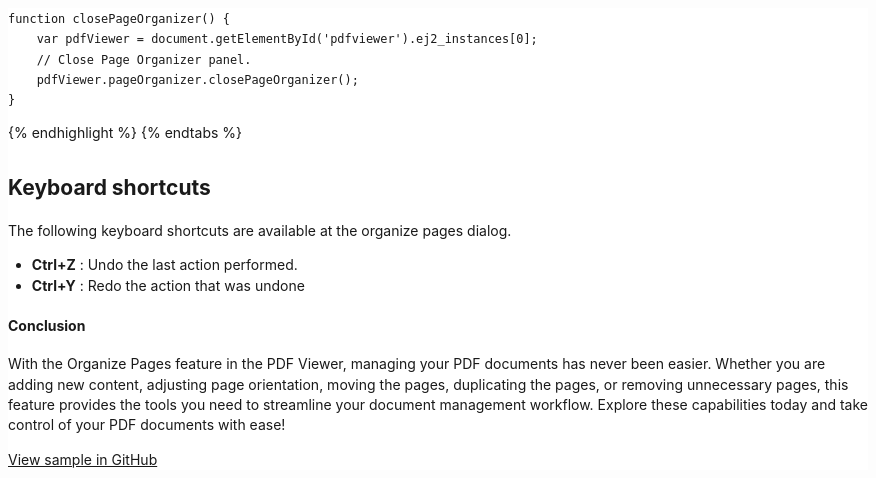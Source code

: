     function closePageOrganizer() {
        var pdfViewer = document.getElementById('pdfviewer').ej2_instances[0];
        // Close Page Organizer panel.
        pdfViewer.pageOrganizer.closePageOrganizer();
    }
</script>

{% endhighlight %}
{% endtabs %}

## Keyboard shortcuts

The following keyboard shortcuts are available at the organize pages dialog.

* **Ctrl+Z** : Undo the last action performed.
* **Ctrl+Y** : Redo the action that was undone

#### Conclusion

With the Organize Pages feature in the PDF Viewer, managing your PDF documents has never been easier. Whether you are adding new content, adjusting page orientation, moving the pages, duplicating the pages, or removing unnecessary pages, this feature provides the tools you need to streamline your document management workflow. Explore these capabilities today and take control of your PDF documents with ease!

[View sample in GitHub](https://github.com/SyncfusionExamples/mvc-pdf-viewer-examples/tree/master/How%20to/Organize%20pdf/PDFViewerSample)
